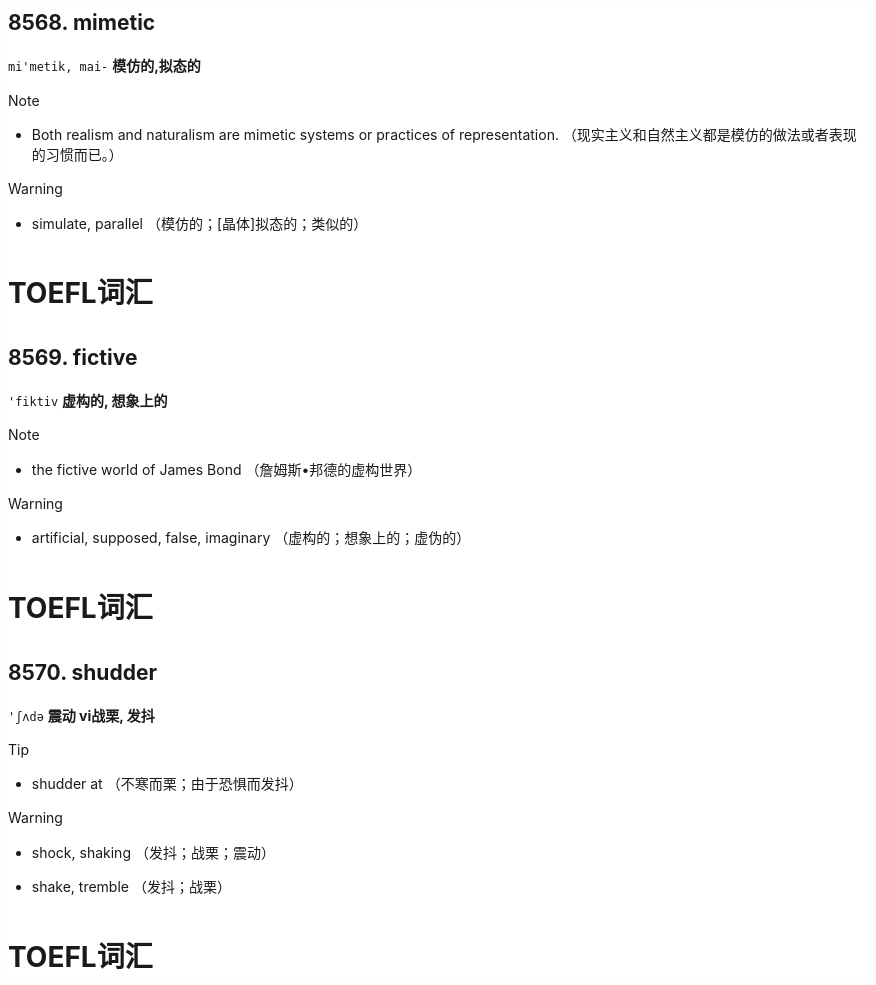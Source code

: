 ## 8568. mimetic

`mi'metik, mai-`  **模仿的,拟态的**

> [!NOTE]
>
> - Both realism and naturalism are mimetic systems or practices of representation. （现实主义和自然主义都是模仿的做法或者表现的习惯而已。）
>

> [!WARNING]
>
> - simulate, parallel （模仿的；[晶体]拟态的；类似的）
>

# TOEFL词汇

## 8569. fictive

`'fiktiv`  **虚构的, 想象上的**

> [!NOTE]
>
> - the fictive world of James Bond （詹姆斯•邦德的虚构世界）
>

> [!WARNING]
>
> - artificial, supposed, false, imaginary （虚构的；想象上的；虚伪的）
>

# TOEFL词汇

## 8570. shudder

`'ʃʌdə`  **震动 vi战栗, 发抖**

> [!TIP]
>
> - shudder at （不寒而栗；由于恐惧而发抖）
>

> [!WARNING]
>
> - shock, shaking （发抖；战栗；震动）
>
> - shake, tremble （发抖；战栗）
>

# TOEFL词汇
